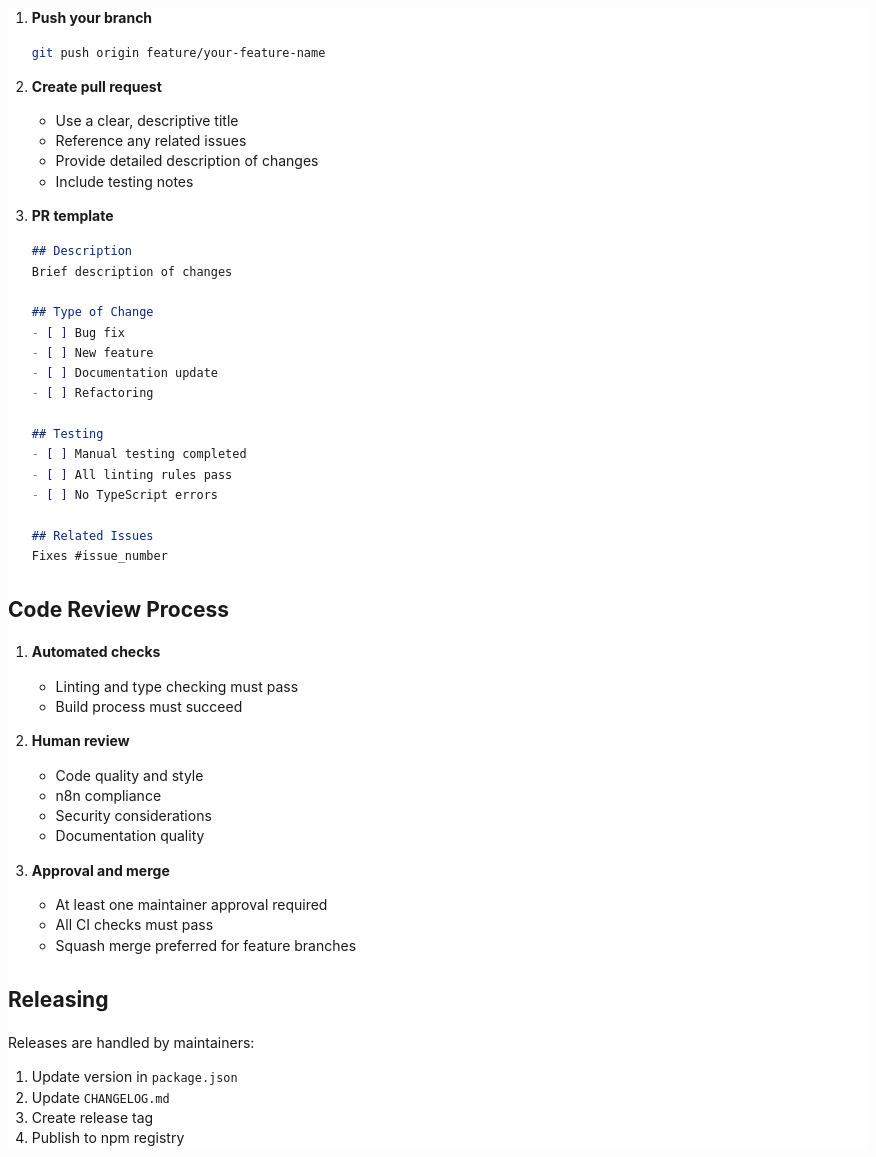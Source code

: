 1. **Push your branch**
   ```bash
   git push origin feature/your-feature-name
   ```

2. **Create pull request**
   - Use a clear, descriptive title
   - Reference any related issues
   - Provide detailed description of changes
   - Include testing notes

3. **PR template**
   ```markdown
   ## Description
   Brief description of changes

   ## Type of Change
   - [ ] Bug fix
   - [ ] New feature
   - [ ] Documentation update
   - [ ] Refactoring

   ## Testing
   - [ ] Manual testing completed
   - [ ] All linting rules pass
   - [ ] No TypeScript errors

   ## Related Issues
   Fixes #issue_number
   ```

## Code Review Process

1. **Automated checks**
   - Linting and type checking must pass
   - Build process must succeed

2. **Human review**
   - Code quality and style
   - n8n compliance
   - Security considerations
   - Documentation quality

3. **Approval and merge**
   - At least one maintainer approval required
   - All CI checks must pass
   - Squash merge preferred for feature branches

## Releasing

Releases are handled by maintainers:

1. Update version in `package.json`
2. Update `CHANGELOG.md`
3. Create release tag
4. Publish to npm registry

